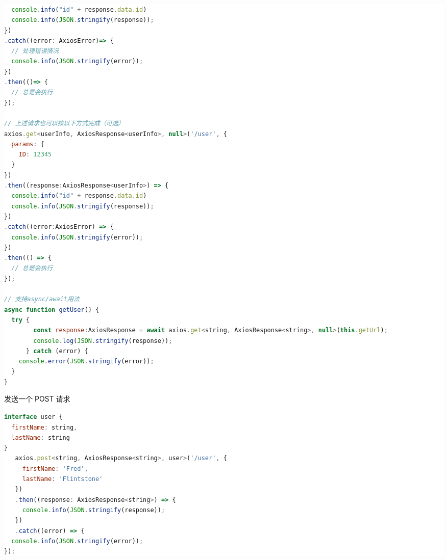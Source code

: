 ```javascript
  console.info("id" + response.data.id)
  console.info(JSON.stringify(response));
})
.catch((error: AxiosError)=> {
  // 处理错误情况
  console.info(JSON.stringify(error));
})
.then(()=> {
  // 总是会执行
});

// 上述请求也可以按以下方式完成（可选）
axios.get<userInfo, AxiosResponse<userInfo>, null>('/user', {
  params: {
    ID: 12345
  }
})
.then((response:AxiosResponse<userInfo>) => {
  console.info("id" + response.data.id)
  console.info(JSON.stringify(response));
})
.catch((error:AxiosError) => {
  console.info(JSON.stringify(error));
})
.then(() => {
  // 总是会执行
});

// 支持async/await用法
async function getUser() {
  try {
        const response:AxiosResponse = await axios.get<string, AxiosResponse<string>, null>(this.getUrl);
        console.log(JSON.stringify(response));
      } catch (error) {
    console.error(JSON.stringify(error));
  }
}
```

发送一个 POST 请求
```javascript
interface user {
  firstName: string,
  lastName: string
}
   axios.post<string, AxiosResponse<string>, user>('/user', {
     firstName: 'Fred',
     lastName: 'Flintstone'
   })
   .then((response: AxiosResponse<string>) => {
     console.info(JSON.stringify(response));
   })
   .catch((error) => {
  console.info(JSON.stringify(error));
});
```
